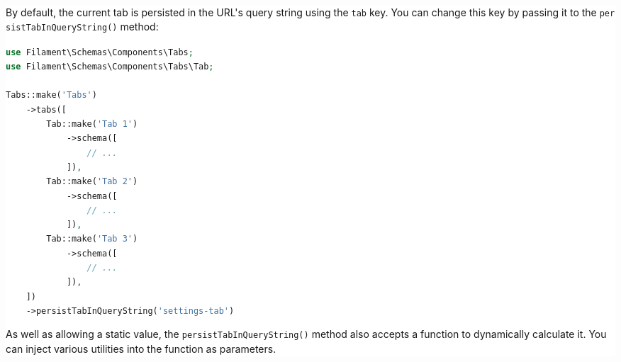 By default, the current tab is persisted in the URL's query string using the `tab` key. You can change this key by passing it to the `persistTabInQueryString()` method:

```php
use Filament\Schemas\Components\Tabs;
use Filament\Schemas\Components\Tabs\Tab;

Tabs::make('Tabs')
    ->tabs([
        Tab::make('Tab 1')
            ->schema([
                // ...
            ]),
        Tab::make('Tab 2')
            ->schema([
                // ...
            ]),
        Tab::make('Tab 3')
            ->schema([
                // ...
            ]),
    ])
    ->persistTabInQueryString('settings-tab')
```

<UtilityInjection set="schemaComponents" version="4.x">As well as allowing a static value, the `persistTabInQueryString()` method also accepts a function to dynamically calculate it. You can inject various utilities into the function as parameters.</UtilityInjection>
